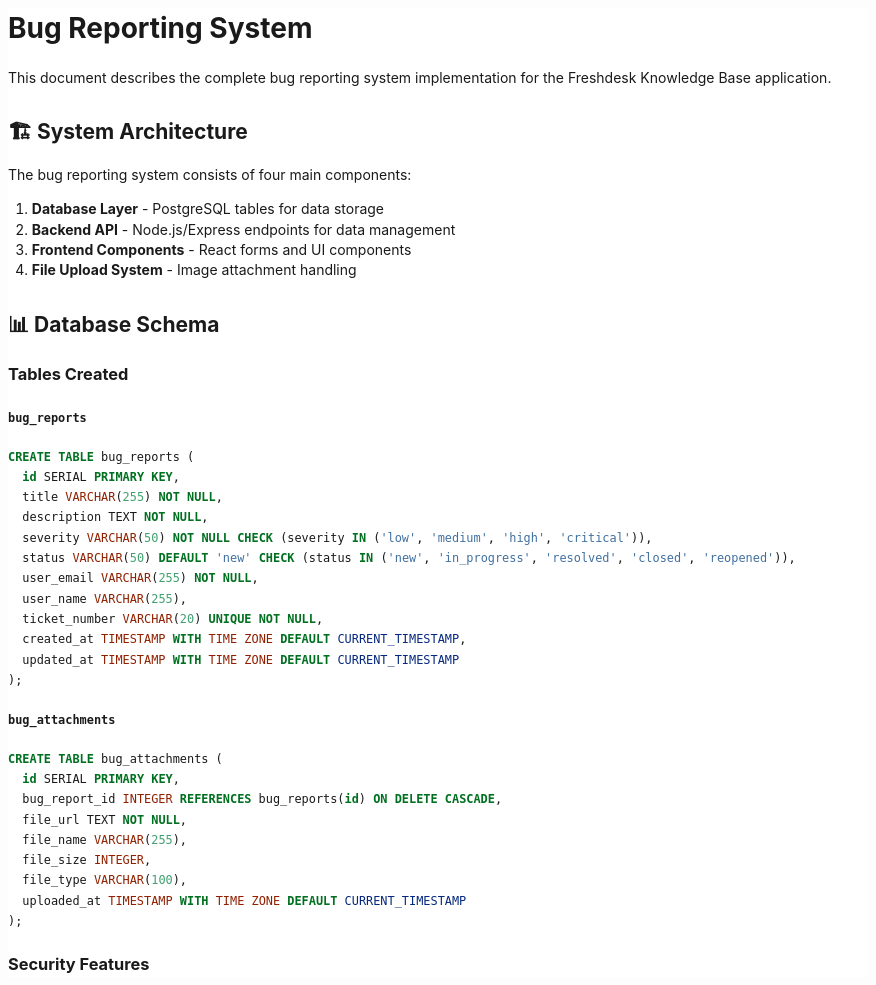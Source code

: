 # Bug Reporting System

This document describes the complete bug reporting system implementation for the Freshdesk Knowledge Base application.

## 🏗️ System Architecture

The bug reporting system consists of four main components:

1. **Database Layer** - PostgreSQL tables for data storage
2. **Backend API** - Node.js/Express endpoints for data management
3. **Frontend Components** - React forms and UI components
4. **File Upload System** - Image attachment handling

## 📊 Database Schema

### Tables Created

#### `bug_reports`
```sql
CREATE TABLE bug_reports (
  id SERIAL PRIMARY KEY,
  title VARCHAR(255) NOT NULL,
  description TEXT NOT NULL,
  severity VARCHAR(50) NOT NULL CHECK (severity IN ('low', 'medium', 'high', 'critical')),
  status VARCHAR(50) DEFAULT 'new' CHECK (status IN ('new', 'in_progress', 'resolved', 'closed', 'reopened')),
  user_email VARCHAR(255) NOT NULL,
  user_name VARCHAR(255),
  ticket_number VARCHAR(20) UNIQUE NOT NULL,
  created_at TIMESTAMP WITH TIME ZONE DEFAULT CURRENT_TIMESTAMP,
  updated_at TIMESTAMP WITH TIME ZONE DEFAULT CURRENT_TIMESTAMP
);
```

#### `bug_attachments`
```sql
CREATE TABLE bug_attachments (
  id SERIAL PRIMARY KEY,
  bug_report_id INTEGER REFERENCES bug_reports(id) ON DELETE CASCADE,
  file_url TEXT NOT NULL,
  file_name VARCHAR(255),
  file_size INTEGER,
  file_type VARCHAR(100),
  uploaded_at TIMESTAMP WITH TIME ZONE DEFAULT CURRENT_TIMESTAMP
);
```

### Security Features
